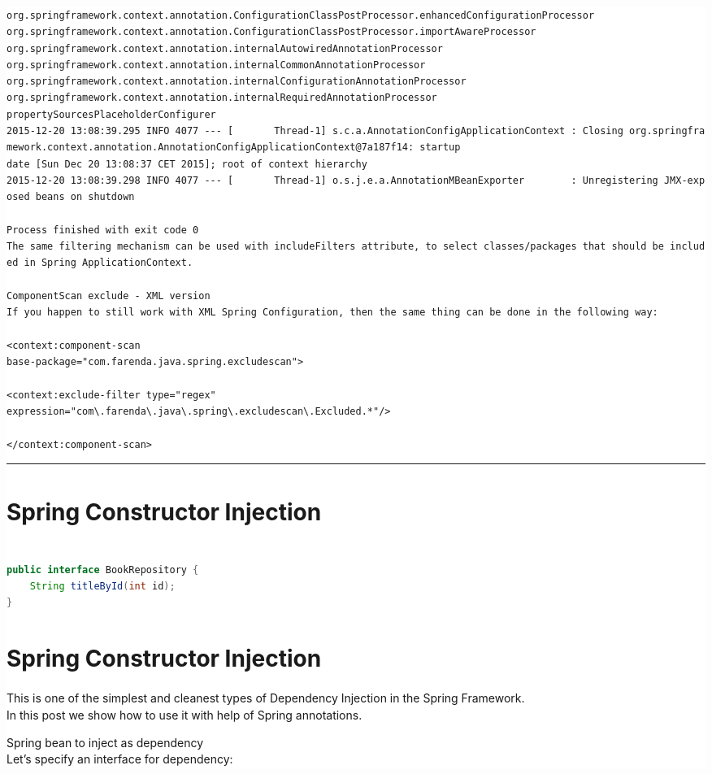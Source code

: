 ```shell  
org.springframework.context.annotation.ConfigurationClassPostProcessor.enhancedConfigurationProcessor  
org.springframework.context.annotation.ConfigurationClassPostProcessor.importAwareProcessor  
org.springframework.context.annotation.internalAutowiredAnnotationProcessor  
org.springframework.context.annotation.internalCommonAnnotationProcessor  
org.springframework.context.annotation.internalConfigurationAnnotationProcessor  
org.springframework.context.annotation.internalRequiredAnnotationProcessor  
propertySourcesPlaceholderConfigurer  
2015-12-20 13:08:39.295 INFO 4077 --- [       Thread-1] s.c.a.AnnotationConfigApplicationContext : Closing org.springframework.context.annotation.AnnotationConfigApplicationContext@7a187f14: startup  
date [Sun Dec 20 13:08:37 CET 2015]; root of context hierarchy  
2015-12-20 13:08:39.298 INFO 4077 --- [       Thread-1] o.s.j.e.a.AnnotationMBeanExporter        : Unregistering JMX-exposed beans on shutdown  
  
Process finished with exit code 0  
The same filtering mechanism can be used with includeFilters attribute, to select classes/packages that should be included in Spring ApplicationContext.  
  
ComponentScan exclude - XML version  
If you happen to still work with XML Spring Configuration, then the same thing can be done in the following way:  
  
<context:component-scan  
base-package="com.farenda.java.spring.excludescan">  
  
<context:exclude-filter type="regex"  
expression="com\.farenda\.java\.spring\.excludescan\.Excluded.*"/>  
  
</context:component-scan>  
```  
  
---  
  
# Spring Constructor Injection  
  
```java  
  
public interface BookRepository {  
    String titleById(int id);  
}   
```  
  
# Spring Constructor Injection  
  
This is one of the simplest and cleanest types of Dependency Injection in the Spring Framework.  
In this post we show how to use it with help of Spring annotations.  
  
Spring bean to inject as dependency  
Let’s specify an interface for dependency:  
  